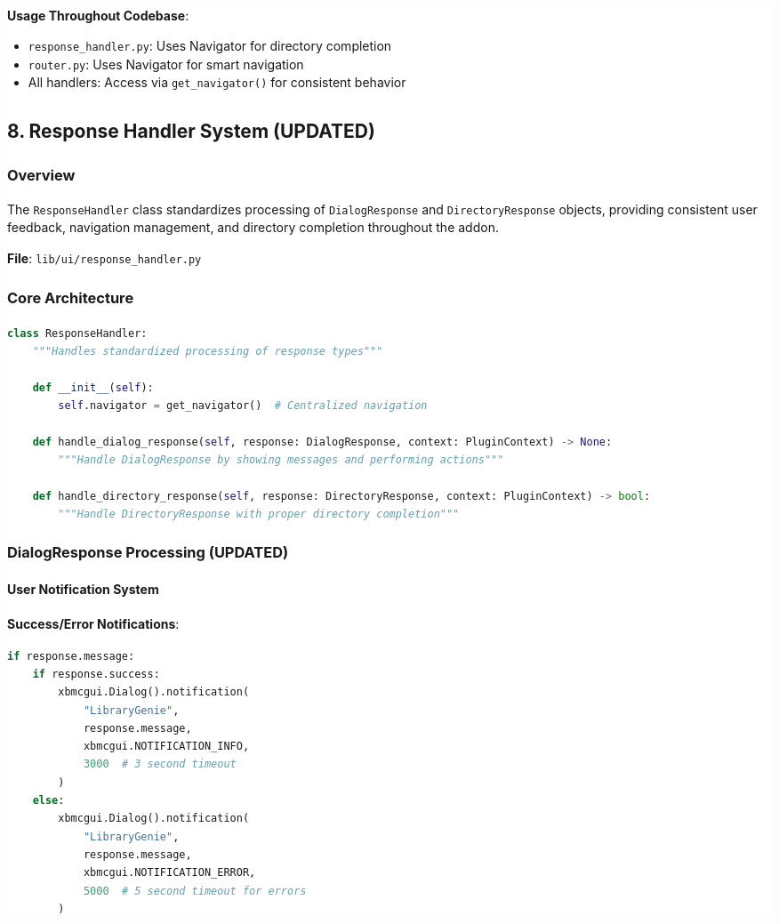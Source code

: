 **Usage Throughout Codebase**:
- `response_handler.py`: Uses Navigator for directory completion
- `router.py`: Uses Navigator for smart navigation
- All handlers: Access via `get_navigator()` for consistent behavior

## 8. Response Handler System (UPDATED)

### Overview

The `ResponseHandler` class standardizes processing of `DialogResponse` and `DirectoryResponse` objects, providing consistent user feedback, navigation management, and directory completion throughout the addon.

**File**: `lib/ui/response_handler.py`

### Core Architecture

```python
class ResponseHandler:
    """Handles standardized processing of response types"""
    
    def __init__(self):
        self.navigator = get_navigator()  # Centralized navigation
    
    def handle_dialog_response(self, response: DialogResponse, context: PluginContext) -> None:
        """Handle DialogResponse by showing messages and performing actions"""
    
    def handle_directory_response(self, response: DirectoryResponse, context: PluginContext) -> bool:
        """Handle DirectoryResponse with proper directory completion"""
```

### DialogResponse Processing (UPDATED)

#### User Notification System

**Success/Error Notifications**:
```python
if response.message:
    if response.success:
        xbmcgui.Dialog().notification(
            "LibraryGenie",
            response.message,
            xbmcgui.NOTIFICATION_INFO,
            3000  # 3 second timeout
        )
    else:
        xbmcgui.Dialog().notification(
            "LibraryGenie", 
            response.message,
            xbmcgui.NOTIFICATION_ERROR,
            5000  # 5 second timeout for errors
        )
```
